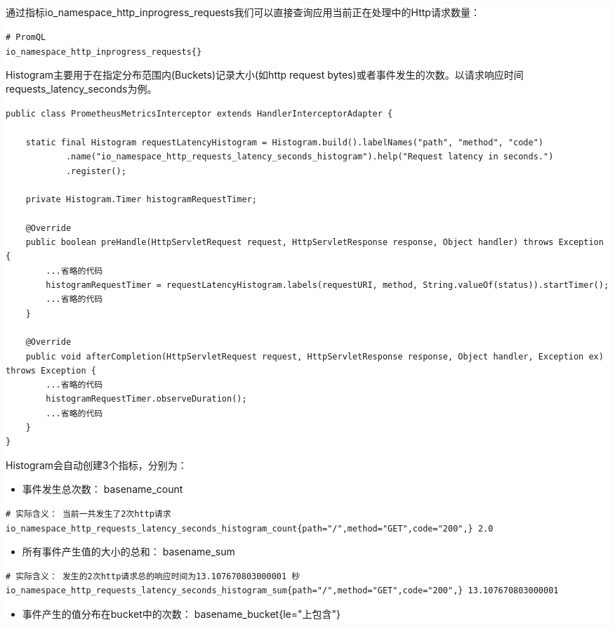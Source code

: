 通过指标io_namespace_http_inprogress_requests我们可以直接查询应用当前正在处理中的Http请求数量：

```
# PromQL
io_namespace_http_inprogress_requests{}
```

Histogram主要用于在指定分布范围内(Buckets)记录大小(如http request bytes)或者事件发生的次数。以请求响应时间requests_latency_seconds为例。

```
public class PrometheusMetricsInterceptor extends HandlerInterceptorAdapter {

    static final Histogram requestLatencyHistogram = Histogram.build().labelNames("path", "method", "code")
            .name("io_namespace_http_requests_latency_seconds_histogram").help("Request latency in seconds.")
            .register();

    private Histogram.Timer histogramRequestTimer;

    @Override
    public boolean preHandle(HttpServletRequest request, HttpServletResponse response, Object handler) throws Exception {
        ...省略的代码
        histogramRequestTimer = requestLatencyHistogram.labels(requestURI, method, String.valueOf(status)).startTimer();
        ...省略的代码
    }

    @Override
    public void afterCompletion(HttpServletRequest request, HttpServletResponse response, Object handler, Exception ex) throws Exception {
        ...省略的代码
        histogramRequestTimer.observeDuration();
        ...省略的代码
    }
}
```

Histogram会自动创建3个指标，分别为：

* 事件发生总次数： basename_count

```
# 实际含义： 当前一共发生了2次http请求
io_namespace_http_requests_latency_seconds_histogram_count{path="/",method="GET",code="200",} 2.0
```

* 所有事件产生值的大小的总和： basename_sum

```
# 实际含义： 发生的2次http请求总的响应时间为13.107670803000001 秒
io_namespace_http_requests_latency_seconds_histogram_sum{path="/",method="GET",code="200",} 13.107670803000001
```

* 事件产生的值分布在bucket中的次数： basename_bucket{le="上包含"}
